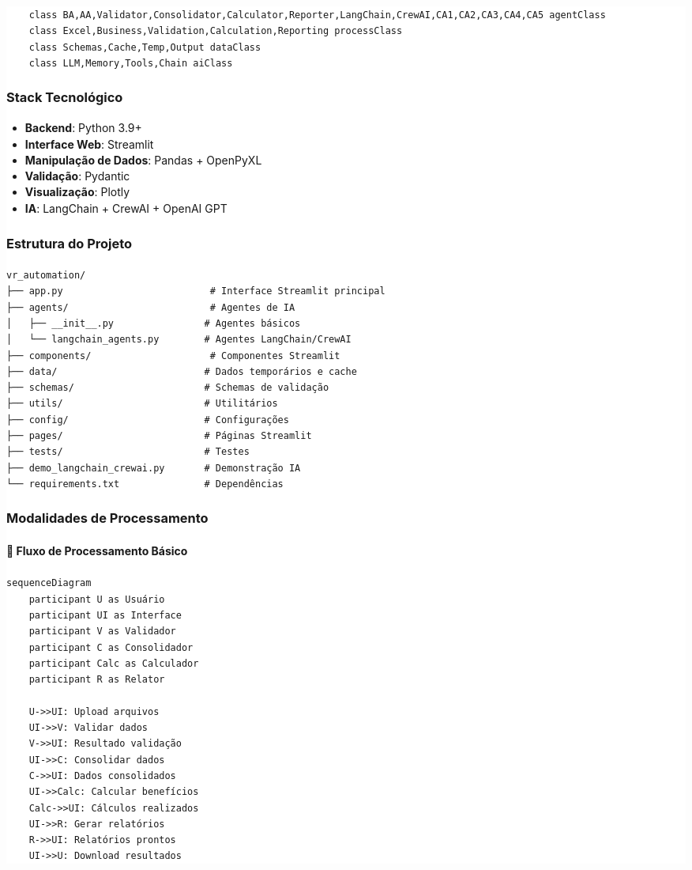 ```mermaid
    class BA,AA,Validator,Consolidator,Calculator,Reporter,LangChain,CrewAI,CA1,CA2,CA3,CA4,CA5 agentClass
    class Excel,Business,Validation,Calculation,Reporting processClass
    class Schemas,Cache,Temp,Output dataClass
    class LLM,Memory,Tools,Chain aiClass
```

### Stack Tecnológico
- **Backend**: Python 3.9+
- **Interface Web**: Streamlit
- **Manipulação de Dados**: Pandas + OpenPyXL
- **Validação**: Pydantic
- **Visualização**: Plotly
- **IA**: LangChain + CrewAI + OpenAI GPT

### Estrutura do Projeto
```
vr_automation/
├── app.py                          # Interface Streamlit principal
├── agents/                         # Agentes de IA
│   ├── __init__.py                # Agentes básicos
│   └── langchain_agents.py        # Agentes LangChain/CrewAI
├── components/                     # Componentes Streamlit
├── data/                          # Dados temporários e cache
├── schemas/                       # Schemas de validação
├── utils/                         # Utilitários
├── config/                        # Configurações
├── pages/                         # Páginas Streamlit
├── tests/                         # Testes
├── demo_langchain_crewai.py       # Demonstração IA
└── requirements.txt               # Dependências
```

### Modalidades de Processamento

#### 🔄 Fluxo de Processamento Básico
```mermaid
sequenceDiagram
    participant U as Usuário
    participant UI as Interface
    participant V as Validador
    participant C as Consolidador
    participant Calc as Calculador
    participant R as Relator

    U->>UI: Upload arquivos
    UI->>V: Validar dados
    V->>UI: Resultado validação
    UI->>C: Consolidar dados
    C->>UI: Dados consolidados
    UI->>Calc: Calcular benefícios
    Calc->>UI: Cálculos realizados
    UI->>R: Gerar relatórios
    R->>UI: Relatórios prontos
    UI->>U: Download resultados
```

